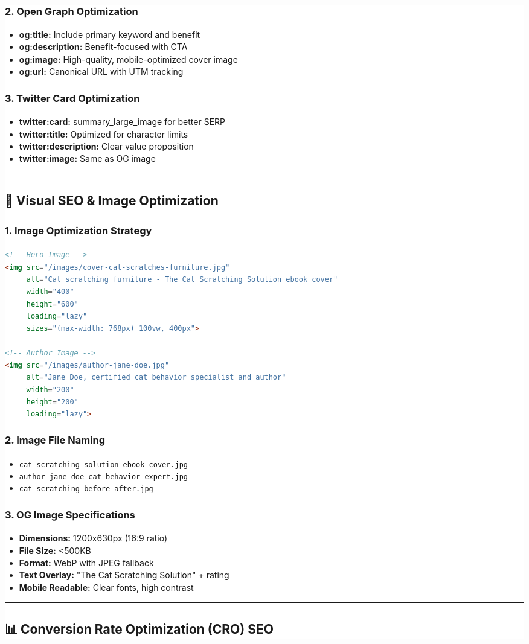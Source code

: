 ### 2. Open Graph Optimization
- **og:title:** Include primary keyword and benefit
- **og:description:** Benefit-focused with CTA
- **og:image:** High-quality, mobile-optimized cover image
- **og:url:** Canonical URL with UTM tracking

### 3. Twitter Card Optimization
- **twitter:card:** summary_large_image for better SERP
- **twitter:title:** Optimized for character limits
- **twitter:description:** Clear value proposition
- **twitter:image:** Same as OG image

---

## 🎨 Visual SEO & Image Optimization

### 1. Image Optimization Strategy
```html
<!-- Hero Image -->
<img src="/images/cover-cat-scratches-furniture.jpg" 
     alt="Cat scratching furniture - The Cat Scratching Solution ebook cover" 
     width="400" 
     height="600"
     loading="lazy"
     sizes="(max-width: 768px) 100vw, 400px">

<!-- Author Image -->
<img src="/images/author-jane-doe.jpg" 
     alt="Jane Doe, certified cat behavior specialist and author" 
     width="200" 
     height="200"
     loading="lazy">
```

### 2. Image File Naming
- `cat-scratching-solution-ebook-cover.jpg`
- `author-jane-doe-cat-behavior-expert.jpg`
- `cat-scratching-before-after.jpg`

### 3. OG Image Specifications
- **Dimensions:** 1200x630px (16:9 ratio)
- **File Size:** <500KB
- **Format:** WebP with JPEG fallback
- **Text Overlay:** "The Cat Scratching Solution" + rating
- **Mobile Readable:** Clear fonts, high contrast

---

## 📊 Conversion Rate Optimization (CRO) SEO

